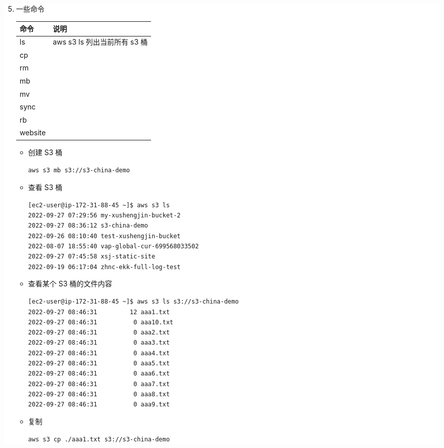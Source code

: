 5. 一些命令

    | 命令    | 说明                         |
    | ------- | ---------------------------- |
    | ls      | aws s3 ls 列出当前所有 s3 桶 |
    | cp      |                              |
    | rm      |                              |
    | mb      |                              |
    | mv      |                              |
    | sync    |                              |
    | rb      |                              |
    | website |                              |

    + 创建 S3 桶

        ```bash
        aws s3 mb s3://s3-china-demo
        ```

    + 查看 S3 桶

        ```
        [ec2-user@ip-172-31-88-45 ~]$ aws s3 ls
        2022-09-27 07:29:56 my-xushengjin-bucket-2
        2022-09-27 08:36:12 s3-china-demo
        2022-09-26 08:10:40 test-xushengjin-bucket
        2022-08-07 18:55:40 vap-global-cur-699568033502
        2022-09-27 07:45:58 xsj-static-site
        2022-09-19 06:17:04 zhnc-ekk-full-log-test
        ```

    + 查看某个 S3 桶的文件内容

        ```
        [ec2-user@ip-172-31-88-45 ~]$ aws s3 ls s3://s3-china-demo
        2022-09-27 08:46:31         12 aaa1.txt
        2022-09-27 08:46:31          0 aaa10.txt
        2022-09-27 08:46:31          0 aaa2.txt
        2022-09-27 08:46:31          0 aaa3.txt
        2022-09-27 08:46:31          0 aaa4.txt
        2022-09-27 08:46:31          0 aaa5.txt
        2022-09-27 08:46:31          0 aaa6.txt
        2022-09-27 08:46:31          0 aaa7.txt
        2022-09-27 08:46:31          0 aaa8.txt
        2022-09-27 08:46:31          0 aaa9.txt
        ```

    + 复制

        ```bash
        aws s3 cp ./aaa1.txt s3://s3-china-demo
        ```
